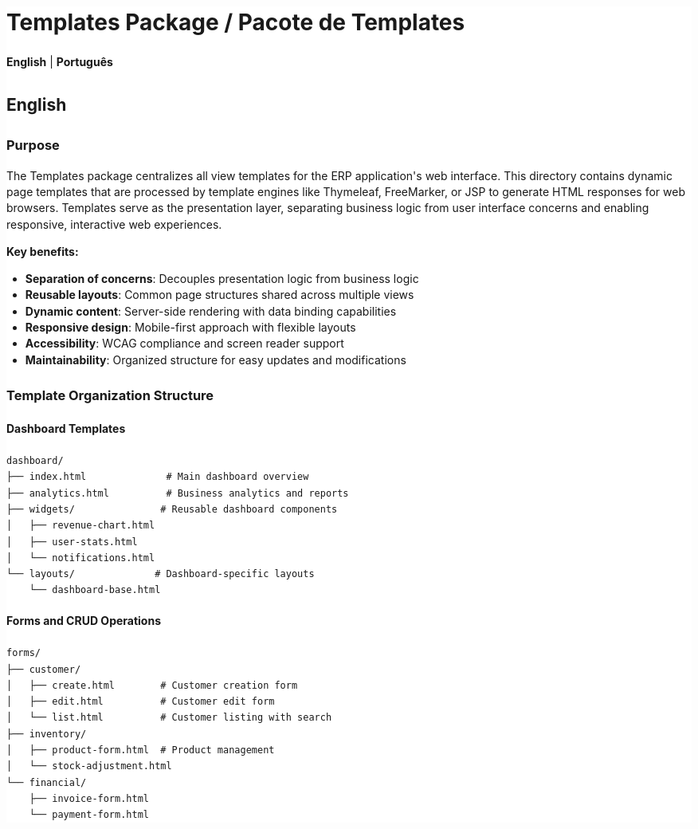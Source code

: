 # Templates Package / Pacote de Templates

**English** | **Português**

## English

### Purpose

The Templates package centralizes all view templates for the ERP application's web interface. This directory contains dynamic page templates that are processed by template engines like Thymeleaf, FreeMarker, or JSP to generate HTML responses for web browsers. Templates serve as the presentation layer, separating business logic from user interface concerns and enabling responsive, interactive web experiences.

**Key benefits:**
- **Separation of concerns**: Decouples presentation logic from business logic
- **Reusable layouts**: Common page structures shared across multiple views
- **Dynamic content**: Server-side rendering with data binding capabilities
- **Responsive design**: Mobile-first approach with flexible layouts
- **Accessibility**: WCAG compliance and screen reader support
- **Maintainability**: Organized structure for easy updates and modifications

### Template Organization Structure

#### Dashboard Templates
```
dashboard/
├── index.html              # Main dashboard overview
├── analytics.html          # Business analytics and reports
├── widgets/               # Reusable dashboard components
│   ├── revenue-chart.html
│   ├── user-stats.html
│   └── notifications.html
└── layouts/              # Dashboard-specific layouts
    └── dashboard-base.html
```

#### Forms and CRUD Operations
```
forms/
├── customer/
│   ├── create.html        # Customer creation form
│   ├── edit.html          # Customer edit form
│   └── list.html          # Customer listing with search
├── inventory/
│   ├── product-form.html  # Product management
│   └── stock-adjustment.html
└── financial/
    ├── invoice-form.html
    └── payment-form.html
```
